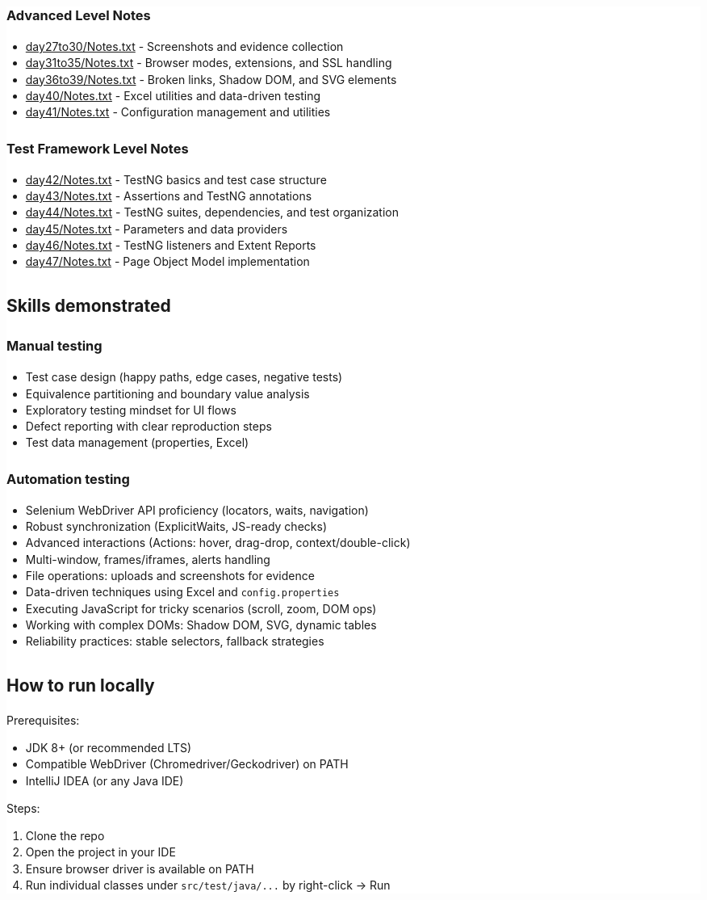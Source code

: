 ### Advanced Level Notes
- [day27to30/Notes.txt](src/test/java/day27to30/Notes.txt) - Screenshots and evidence collection
- [day31to35/Notes.txt](src/test/java/day31to35/Notes.txt) - Browser modes, extensions, and SSL handling
- [day36to39/Notes.txt](src/test/java/day36to39/Notes.txt) - Broken links, Shadow DOM, and SVG elements
- [day40/Notes.txt](src/test/java/day40/Notes.txt) - Excel utilities and data-driven testing
- [day41/Notes.txt](src/test/java/day41/Notes.txt) - Configuration management and utilities

### Test Framework Level Notes
- [day42/Notes.txt](src/test/java/day42/Notes.txt) - TestNG basics and test case structure
- [day43/Notes.txt](src/test/java/day43/Notes.txt) - Assertions and TestNG annotations
- [day44/Notes.txt](src/test/java/day44/Notes.txt) - TestNG suites, dependencies, and test organization
- [day45/Notes.txt](src/test/java/day45/Notes.txt) - Parameters and data providers
- [day46/Notes.txt](src/test/java/day46/Notes.txt) - TestNG listeners and Extent Reports
- [day47/Notes.txt](src/test/java/day47/Notes.txt) - Page Object Model implementation

## Skills demonstrated

### Manual testing
- Test case design (happy paths, edge cases, negative tests)
- Equivalence partitioning and boundary value analysis
- Exploratory testing mindset for UI flows
- Defect reporting with clear reproduction steps
- Test data management (properties, Excel)

### Automation testing
- Selenium WebDriver API proficiency (locators, waits, navigation)
- Robust synchronization (ExplicitWaits, JS-ready checks)
- Advanced interactions (Actions: hover, drag-drop, context/double-click)
- Multi-window, frames/iframes, alerts handling
- File operations: uploads and screenshots for evidence
- Data-driven techniques using Excel and `config.properties`
- Executing JavaScript for tricky scenarios (scroll, zoom, DOM ops)
- Working with complex DOMs: Shadow DOM, SVG, dynamic tables
- Reliability practices: stable selectors, fallback strategies

## How to run locally
Prerequisites:
- JDK 8+ (or recommended LTS)
- Compatible WebDriver (Chromedriver/Geckodriver) on PATH
- IntelliJ IDEA (or any Java IDE)

Steps:
1. Clone the repo
2. Open the project in your IDE
3. Ensure browser driver is available on PATH
4. Run individual classes under `src/test/java/...` by right-click → Run
